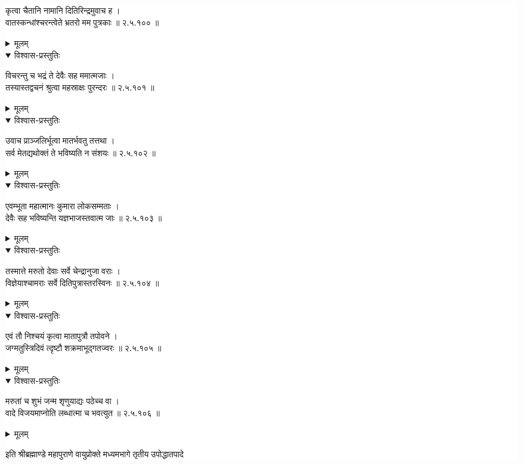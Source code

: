 कृत्वा चैतानि नामानि दितिरिन्द्रमुवाच ह ।  
वातस्कन्धांश्चरन्त्वेते भ्रतरो मम पुत्रकाः ॥ २.५.१०० ॥
</details>

<details><summary>मूलम्</summary></details>
  

<details open><summary>विश्वास-प्रस्तुतिः</summary>

विचरन्तु च भद्रं ते देवैः सह ममात्मजाः ।  
तस्यास्तद्वचनं श्रुत्वा महस्राक्षः पुरन्दरः ॥ २.५.१०१ ॥
</details>

<details><summary>मूलम्</summary></details>
  

<details open><summary>विश्वास-प्रस्तुतिः</summary>

उवाच प्राञ्जलिर्भूत्वा मातर्भवतु तत्तथा ।  
सर्व मेतद्यथोक्तं ते भविष्यति न संशयः ॥ २.५.१०२ ॥
</details>

<details><summary>मूलम्</summary></details>
  

<details open><summary>विश्वास-प्रस्तुतिः</summary>

एवम्भूता महात्मानः कुमारा लोकसम्मताः ।  
देवैः सह भविष्यन्ति यज्ञभाजस्तवात्म जाः ॥ २.५.१०३ ॥
</details>

<details><summary>मूलम्</summary></details>
  

<details open><summary>विश्वास-प्रस्तुतिः</summary>

तस्मात्ते मरुतो देवाः सर्वे चेन्द्रानुजा वराः ।  
विज्ञेयाश्चामराः सर्वे दितिपुत्रास्तरस्विनः ॥ २.५.१०४ ॥
</details>

<details><summary>मूलम्</summary></details>
  

<details open><summary>विश्वास-प्रस्तुतिः</summary>

एवं तौ निश्चयं कृत्वा मातापुत्रौ तपोवने ।  
जग्मतुस्त्रिदिवं त्दृष्टौ शक्रमाभूद्गतज्वरः ॥ २.५.१०५ ॥
</details>

<details><summary>मूलम्</summary></details>
  

<details open><summary>विश्वास-प्रस्तुतिः</summary>

मरुतां च शुभं जन्म शृणुयाद्यः पठेच्च वा ।  
वादे विजयमाप्नोति लब्धात्मा च भवत्युत ॥ २.५.१०६ ॥
</details>

<details><summary>मूलम्</summary></details>
  
इति श्रीब्रह्माण्डे महापुराणे वायुप्रोक्ते मध्यमभागे तृतीय उपोद्धातपादे  
                                              